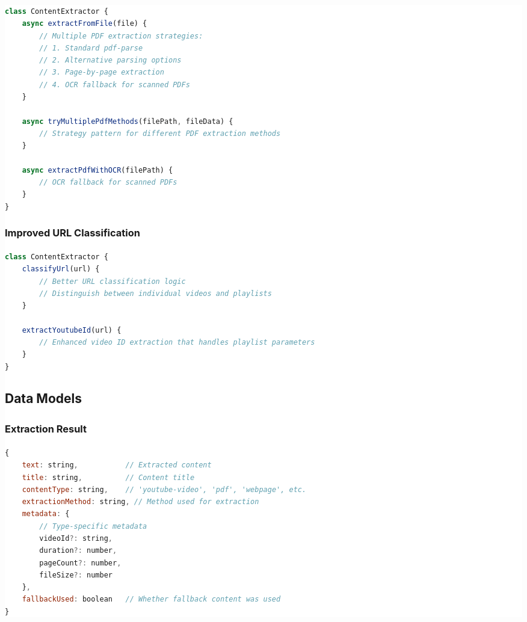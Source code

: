 ```javascript
class ContentExtractor {
    async extractFromFile(file) {
        // Multiple PDF extraction strategies:
        // 1. Standard pdf-parse
        // 2. Alternative parsing options
        // 3. Page-by-page extraction
        // 4. OCR fallback for scanned PDFs
    }
    
    async tryMultiplePdfMethods(filePath, fileData) {
        // Strategy pattern for different PDF extraction methods
    }
    
    async extractPdfWithOCR(filePath) {
        // OCR fallback for scanned PDFs
    }
}
```

### Improved URL Classification

```javascript
class ContentExtractor {
    classifyUrl(url) {
        // Better URL classification logic
        // Distinguish between individual videos and playlists
    }
    
    extractYoutubeId(url) {
        // Enhanced video ID extraction that handles playlist parameters
    }
}
```

## Data Models

### Extraction Result

```javascript
{
    text: string,           // Extracted content
    title: string,          // Content title
    contentType: string,    // 'youtube-video', 'pdf', 'webpage', etc.
    extractionMethod: string, // Method used for extraction
    metadata: {
        // Type-specific metadata
        videoId?: string,
        duration?: number,
        pageCount?: number,
        fileSize?: number
    },
    fallbackUsed: boolean   // Whether fallback content was used
}
```
